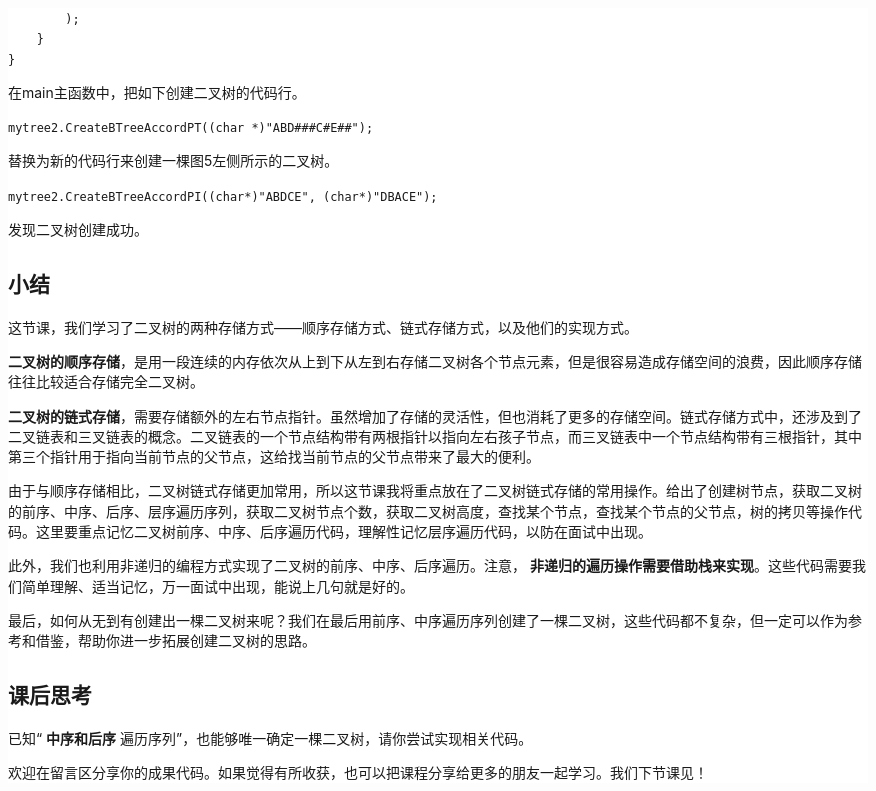 ```plain
		);
	}
}

```

在main主函数中，把如下创建二叉树的代码行。

```plain
mytree2.CreateBTreeAccordPT((char *)"ABD###C#E##");

```

替换为新的代码行来创建一棵图5左侧所示的二叉树。

```plain
mytree2.CreateBTreeAccordPI((char*)"ABDCE", (char*)"DBACE");

```

发现二叉树创建成功。

## 小结

这节课，我们学习了二叉树的两种存储方式——顺序存储方式、链式存储方式，以及他们的实现方式。

**二叉树的顺序存储**，是用一段连续的内存依次从上到下从左到右存储二叉树各个节点元素，但是很容易造成存储空间的浪费，因此顺序存储往往比较适合存储完全二叉树。

**二叉树的链式存储**，需要存储额外的左右节点指针。虽然增加了存储的灵活性，但也消耗了更多的存储空间。链式存储方式中，还涉及到了二叉链表和三叉链表的概念。二叉链表的一个节点结构带有两根指针以指向左右孩子节点，而三叉链表中一个节点结构带有三根指针，其中第三个指针用于指向当前节点的父节点，这给找当前节点的父节点带来了最大的便利。

由于与顺序存储相比，二叉树链式存储更加常用，所以这节课我将重点放在了二叉树链式存储的常用操作。给出了创建树节点，获取二叉树的前序、中序、后序、层序遍历序列，获取二叉树节点个数，获取二叉树高度，查找某个节点，查找某个节点的父节点，树的拷贝等操作代码。这里要重点记忆二叉树前序、中序、后序遍历代码，理解性记忆层序遍历代码，以防在面试中出现。

此外，我们也利用非递归的编程方式实现了二叉树的前序、中序、后序遍历。注意， **非递归的遍历操作需要借助栈来实现**。这些代码需要我们简单理解、适当记忆，万一面试中出现，能说上几句就是好的。

最后，如何从无到有创建出一棵二叉树来呢？我们在最后用前序、中序遍历序列创建了一棵二叉树，这些代码都不复杂，但一定可以作为参考和借鉴，帮助你进一步拓展创建二叉树的思路。

## 课后思考

已知“ **中序和后序** 遍历序列”，也能够唯一确定一棵二叉树，请你尝试实现相关代码。

欢迎在留言区分享你的成果代码。如果觉得有所收获，也可以把课程分享给更多的朋友一起学习。我们下节课见！